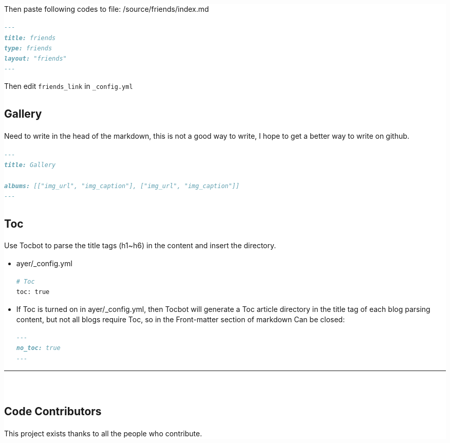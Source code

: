 Then paste following codes to file: /source/friends/index.md

```md
---
title: friends
type: friends
layout: "friends"
---
```

Then edit `friends_link` in `_config.yml`

## Gallery

Need to write in the head of the markdown, this is not a good way to write, I hope to get a better way to write on
github.

```md
---
title: Gallery

albums: [["img_url", "img_caption"], ["img_url", "img_caption"]]
---
```

## Toc

Use Tocbot to parse the title tags (h1~h6) in the content and insert the directory.

- ayer/\_config.yml

  ```bash
  # Toc
  toc: true
  ```

- If Toc is turned on in ayer/\_config.yml, then Tocbot will generate a Toc article directory in the title tag of each
  blog parsing content, but not all blogs require Toc, so in the Front-matter section of markdown Can be closed:

  ```md
  ---
  no_toc: true
  ---
  ```

---

<br/>

## Code Contributors

This project exists thanks to all the people who contribute.
